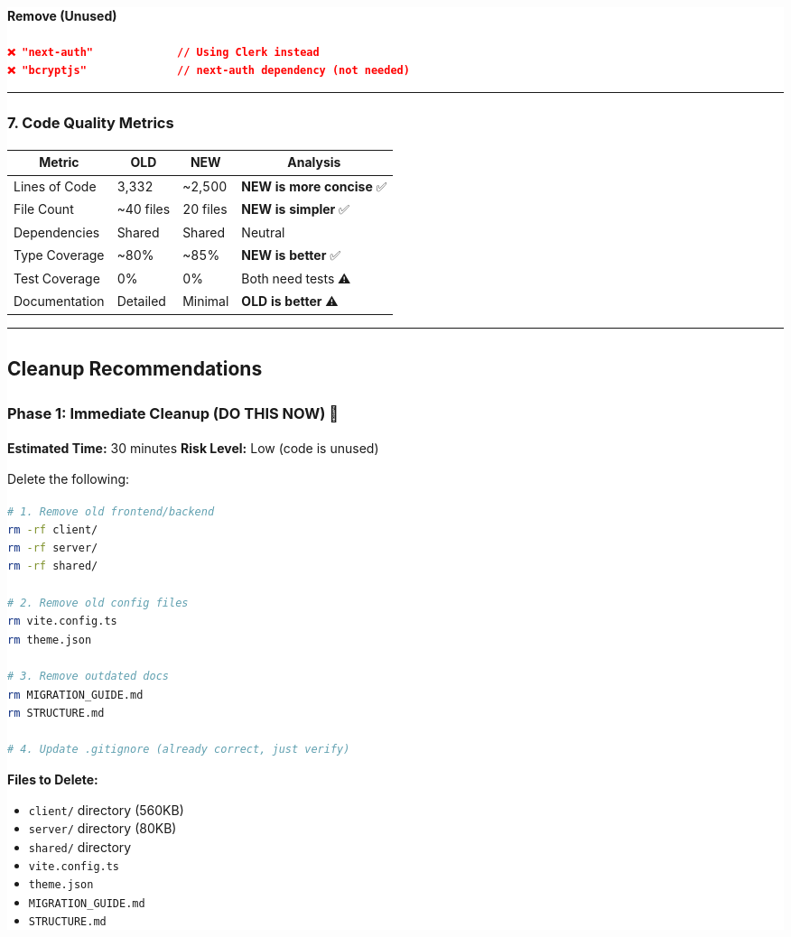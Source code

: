 #### Remove (Unused)
```json
❌ "next-auth"             // Using Clerk instead
❌ "bcryptjs"              // next-auth dependency (not needed)
```

---

### 7. Code Quality Metrics

| Metric | OLD | NEW | Analysis |
|--------|-----|-----|----------|
| Lines of Code | 3,332 | ~2,500 | **NEW is more concise** ✅ |
| File Count | ~40 files | 20 files | **NEW is simpler** ✅ |
| Dependencies | Shared | Shared | Neutral |
| Type Coverage | ~80% | ~85% | **NEW is better** ✅ |
| Test Coverage | 0% | 0% | Both need tests ⚠️ |
| Documentation | Detailed | Minimal | **OLD is better** ⚠️ |

---

## Cleanup Recommendations

### Phase 1: Immediate Cleanup (DO THIS NOW) 🚨

**Estimated Time:** 30 minutes
**Risk Level:** Low (code is unused)

Delete the following:

```bash
# 1. Remove old frontend/backend
rm -rf client/
rm -rf server/
rm -rf shared/

# 2. Remove old config files
rm vite.config.ts
rm theme.json

# 3. Remove outdated docs
rm MIGRATION_GUIDE.md
rm STRUCTURE.md

# 4. Update .gitignore (already correct, just verify)
```

**Files to Delete:**
- `client/` directory (560KB)
- `server/` directory (80KB)
- `shared/` directory
- `vite.config.ts`
- `theme.json`
- `MIGRATION_GUIDE.md`
- `STRUCTURE.md`
